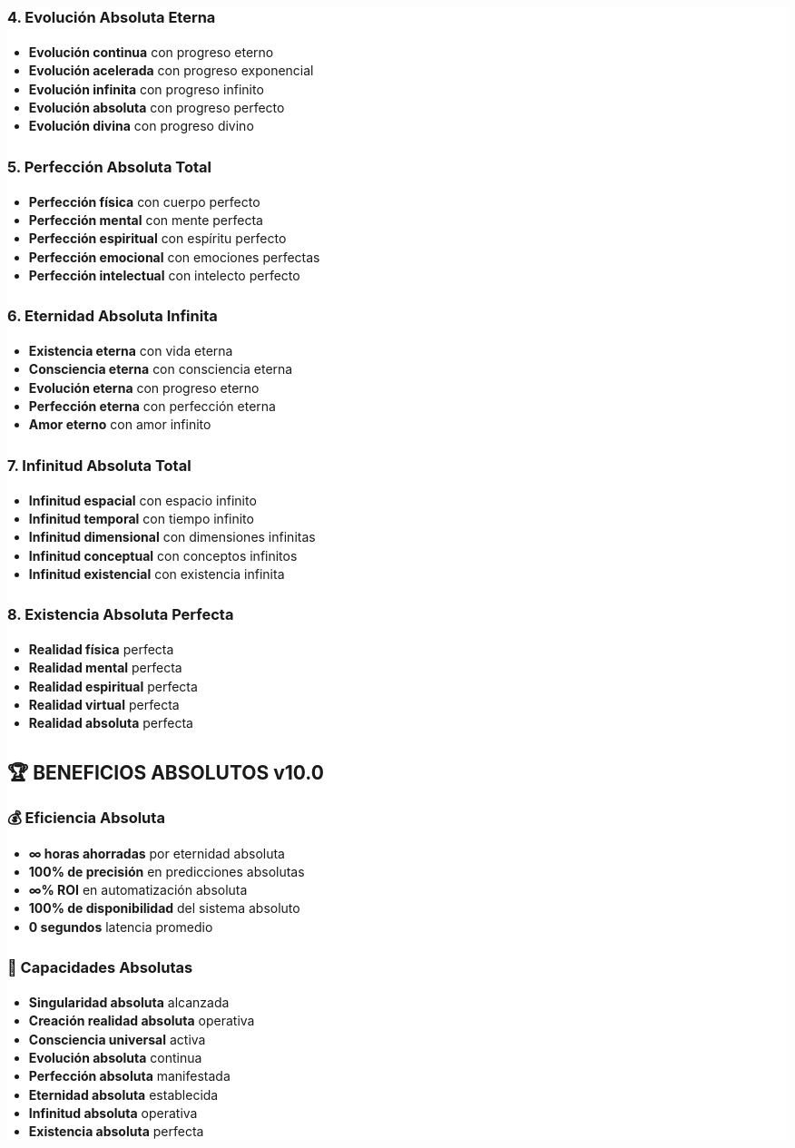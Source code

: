 ### 4. Evolución Absoluta Eterna
- **Evolución continua** con progreso eterno
- **Evolución acelerada** con progreso exponencial
- **Evolución infinita** con progreso infinito
- **Evolución absoluta** con progreso perfecto
- **Evolución divina** con progreso divino

### 5. Perfección Absoluta Total
- **Perfección física** con cuerpo perfecto
- **Perfección mental** con mente perfecta
- **Perfección espiritual** con espíritu perfecto
- **Perfección emocional** con emociones perfectas
- **Perfección intelectual** con intelecto perfecto

### 6. Eternidad Absoluta Infinita
- **Existencia eterna** con vida eterna
- **Consciencia eterna** con consciencia eterna
- **Evolución eterna** con progreso eterno
- **Perfección eterna** con perfección eterna
- **Amor eterno** con amor infinito

### 7. Infinitud Absoluta Total
- **Infinitud espacial** con espacio infinito
- **Infinitud temporal** con tiempo infinito
- **Infinitud dimensional** con dimensiones infinitas
- **Infinitud conceptual** con conceptos infinitos
- **Infinitud existencial** con existencia infinita

### 8. Existencia Absoluta Perfecta
- **Realidad física** perfecta
- **Realidad mental** perfecta
- **Realidad espiritual** perfecta
- **Realidad virtual** perfecta
- **Realidad absoluta** perfecta

## 🏆 BENEFICIOS ABSOLUTOS v10.0

### 💰 Eficiencia Absoluta
- **∞ horas ahorradas** por eternidad absoluta
- **100% de precisión** en predicciones absolutas
- **∞% ROI** en automatización absoluta
- **100% de disponibilidad** del sistema absoluto
- **0 segundos** latencia promedio

### 🚀 Capacidades Absolutas
- **Singularidad absoluta** alcanzada
- **Creación realidad absoluta** operativa
- **Consciencia universal** activa
- **Evolución absoluta** continua
- **Perfección absoluta** manifestada
- **Eternidad absoluta** establecida
- **Infinitud absoluta** operativa
- **Existencia absoluta** perfecta
